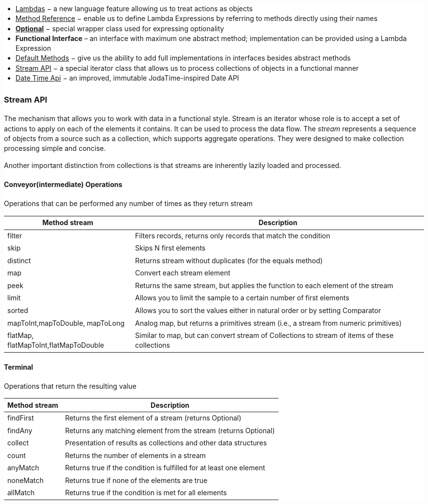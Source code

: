 - [Lambdas](#Lambdas) − a new language feature allowing us to treat actions as objects
- [Method Reference](#Method%20Reference) − enable us to define Lambda Expressions by referring to methods directly using their names
- [**Optional**](#**Optional**) − special wrapper class used for expressing optionality
- **Functional Interface** – an interface with maximum one abstract method; implementation can be provided using a Lambda Expression
- [Default Methods](#Default%20Methods) − give us the ability to add full implementations in interfaces besides abstract methods
- [Stream API](#Stream%20API) − a special iterator class that allows us to process collections of objects in a functional manner
- [Date Time Api](#Date%20Time%20Api) − an improved, immutable JodaTime-inspired Date API
### Stream API
The mechanism that allows you to work with data in a functional style. Stream is an iterator whose role is to accept a set of actions to apply on each of the elements it contains.  It can be used to process the data flow. The _stream_ represents a sequence of objects from a source such as a collection, which supports aggregate operations. They were designed to make collection processing simple and concise.

Another important distinction from collections is that streams are inherently lazily loaded and processed.
#### Conveyor(intermediate) Operations
Operations that can be performed any number of times as they return stream

| Method stream                         | Description                                                                                   |
| ------------------------------------- | --------------------------------------------------------------------------------------------- |
| filter                                | Filters records, returns only records that match the condition                                |
| skip                                  | Skips N first elements                                                                        |
| distinct                              | Returns stream without duplicates (for the equals method)                                     |
| map                                   | Convert each stream element                                                                   |
| peek                                  | Returns the same stream, but applies the function to each element of the stream               |
| limit                                 | Allows you to limit the sample to a certain number of first elements                          |
| sorted                                | Allows you to sort the values either in natural order or by setting Comparator                |
| mapToInt,mapToDouble, mapToLong       | Analog map, but returns a primitives stream (i.e., a stream from numeric primitives)          |
| flatMap, flatMapToInt,flatMapToDouble | Similar to map, but can convert stream of Collections to stream of items of these collections |

#### Terminal
Operations that return the resulting value

| **Method stream**                  | **Description**                                                                                                                                                                                                                                                      |
| ---------------------------------- | -------------------------------------------------------------------------------------------------------------------------------------------------------------------------------------------------------------------------------------------------------------------- |
| findFirst                          | Returns the first element of a stream (returns Optional)                                                                                                                                                                                                             |
| findAny                            | Returns any matching element from the stream (returns Optional)                                                                                                                                                                                                      |
| collect                            | Presentation of results as collections and other data structures                                                                                                                                                                                                     |
| count                              | Returns the number of elements in a stream                                                                                                                                                                                                                           |
| anyMatch                           | Returns true if the condition is fulfilled for at least one element                                                                                                                                                                                                  |
| noneMatch                          | Returns true if none of the elements are true                                                                                                                                                                                                                        |
| allMatch                           | Returns true if the condition is met for all elements                                                                                                                                                                                                                |
